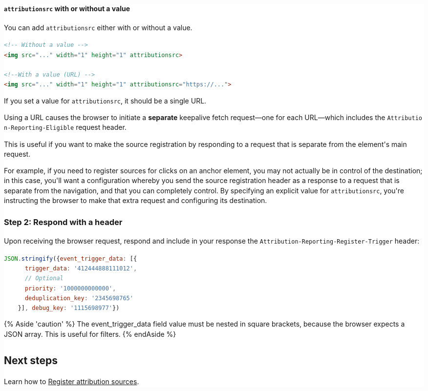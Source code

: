 #### `attributionsrc` with or without a value

You can add `attributionsrc` either with or without a value.

```html
<!-- Without a value -->
<img src="..." width="1" height="1" attributionsrc>

<!--With a value (URL) -->
<img src="..." width="1" height="1" attributionsrc="https://...">
```

If you set a value for `attributionsrc`, it should be a single URL. 

Using a URL causes the browser to initiate a **separate** keepalive fetch request—one
for each URL—which includes the `Attribution-Reporting-Eligible` request
header.

This is useful if you want to make the source registration by responding to a
request that is separate from the element's main request.  

For example, if you need to register sources for clicks on an anchor element,
you may not actually be in control of the destination; in this case, you'll want
a configuration whereby you send the source registration header as a response to a request
that is separate from the navigation, and that you can completely control. By
specifying an explicit value for `attributionsrc`, you're instructing the
browser to make that extra request and configuring its destination.


### Step 2: Respond with a header 

Upon receiving the browser request, respond and include in your response the `Attribution-Reporting-Register-Trigger` header:

```javascript
JSON.stringify({event_trigger_data: [{
      trigger_data: '412444888111012',
      // Optional
      priority: '1000000000000',
      deduplication_key: '2345698765'
    }], debug_key: '1115698977'})
```

{% Aside 'caution' %}
The event_trigger_data field value must be nested in square brackets, because the browser expects a JSON array. This is useful for filters.
{% endAside %}

## Next steps

Learn how to [Register attribution sources](/docs/privacy-sandbox/attribution-reporting/register-attribution-source/).
